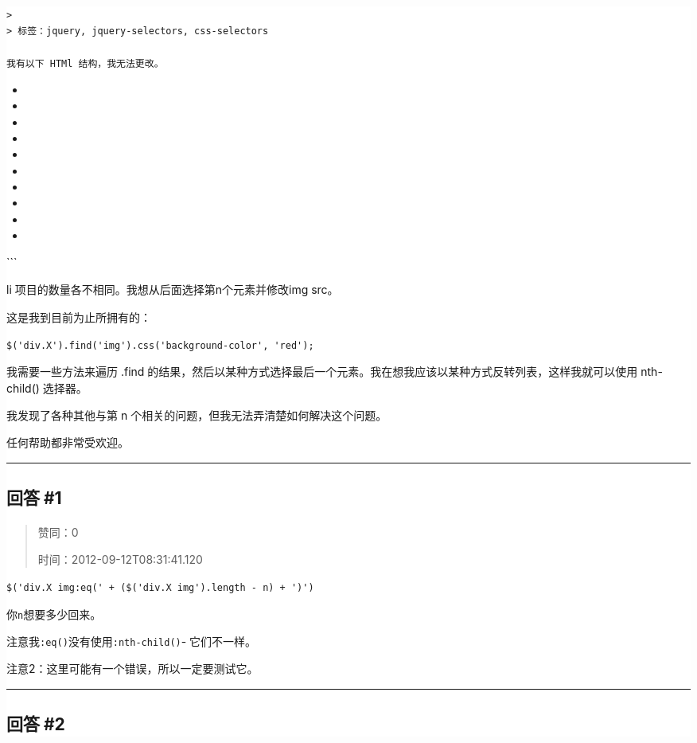 ```
> 
> 标签：jquery, jquery-selectors, css-selectors

我有以下 HTMl 结构，我无法更改。

```
<div class="X">
    <ul>
        <li><a><img></a></li>
        <li><a><img></a></li>
        <li><a><img></a></li>
        <li><a><img></a></li>
        <li><a><img></a></li>
        <li><a><img></a></li>
        <li><a><img></a></li>
        <li><a><img></a></li>
        <li><a><img></a></li>
        <li><a><img></a></li>
    </ul>
</div> 
```

li 项目的数量各不相同。我想从后面选择第n个元素并修改img src。

这是我到目前为止所拥有的：

```
$('div.X').find('img').css('background-color', 'red'); 
```

我需要一些方法来遍历 .find 的结果，然后以某种方式选择最后一个元素。我在想我应该以某种方式反转列表，这样我就可以使用 nth-child() 选择器。

我发现了各种其他与第 n 个相关的问题，但我无法弄清楚如何解决这个问题。

任何帮助都非常受欢迎。

* * *

## 回答 #1

> 赞同：0
> 
> 时间：2012-09-12T08:31:41.120

```
$('div.X img:eq(' + ($('div.X img').length - n) + ')') 
```

你`n`想要多少回来。

注意我`:eq()`没有使用`:nth-child()`- 它们不一样。

注意2：这里可能有一个错误，所以一定要测试它。

* * *

## 回答 #2

```